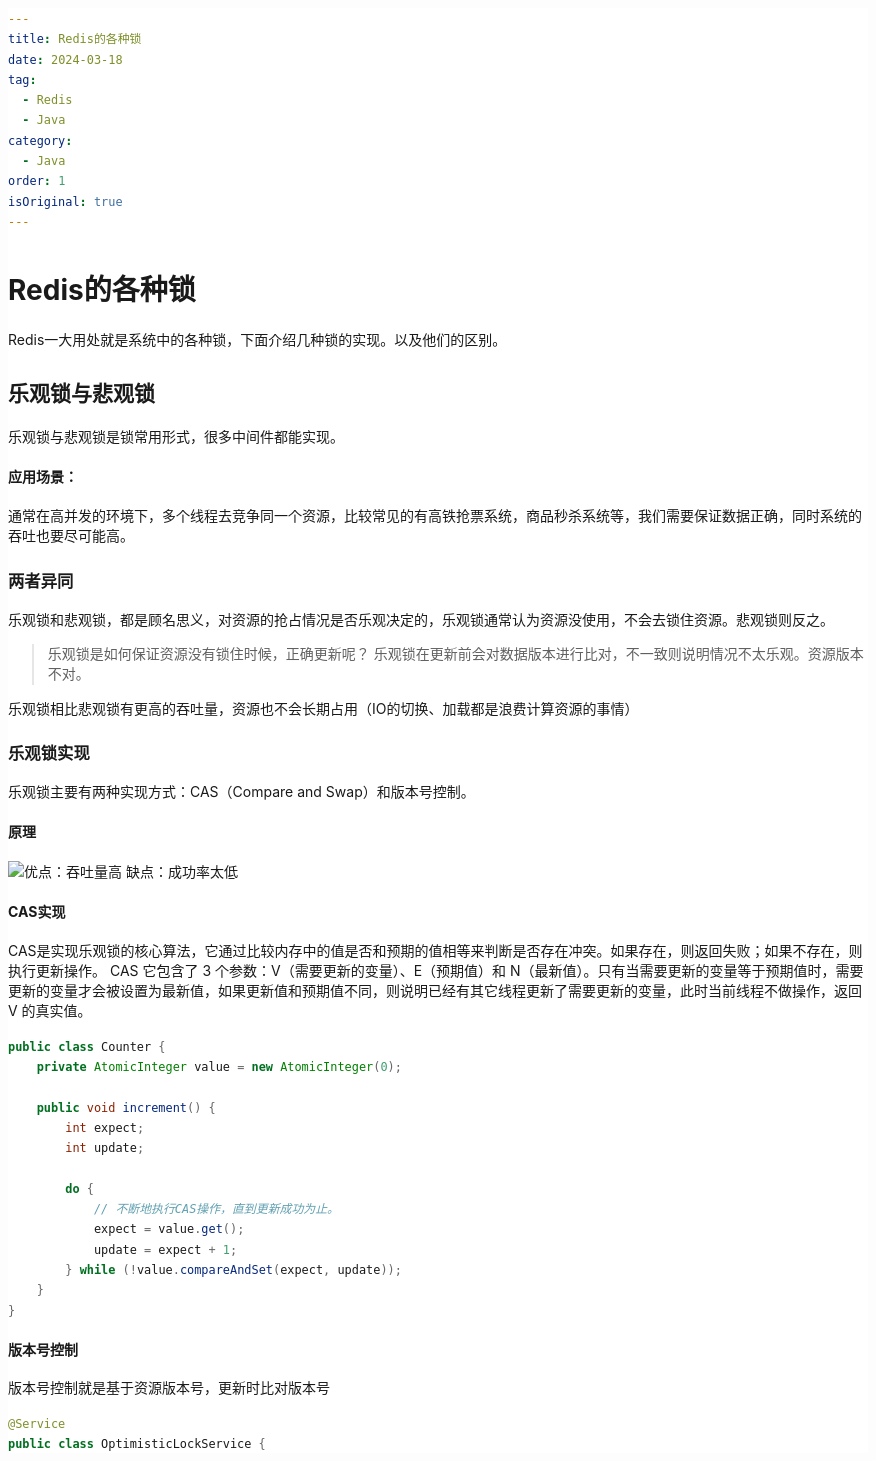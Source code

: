 ```yaml
---
title: Redis的各种锁
date: 2024-03-18
tag:
  - Redis
  - Java
category:
  - Java
order: 1
isOriginal: true
---
```


# Redis的各种锁

Redis一大用处就是系统中的各种锁，下面介绍几种锁的实现。以及他们的区别。

## 乐观锁与悲观锁
乐观锁与悲观锁是锁常用形式，很多中间件都能实现。
#### 应用场景：
通常在高并发的环境下，多个线程去竞争同一个资源，比较常见的有高铁抢票系统，商品秒杀系统等，我们需要保证数据正确，同时系统的吞吐也要尽可能高。
### 两者异同
乐观锁和悲观锁，都是顾名思义，对资源的抢占情况是否乐观决定的，乐观锁通常认为资源没使用，不会去锁住资源。悲观锁则反之。
> 乐观锁是如何保证资源没有锁住时候，正确更新呢？
> 乐观锁在更新前会对数据版本进行比对，不一致则说明情况不太乐观。资源版本不对。

乐观锁相比悲观锁有更高的吞吐量，资源也不会长期占用（IO的切换、加载都是浪费计算资源的事情）
### 乐观锁实现
乐观锁主要有两种实现方式：CAS（Compare and Swap）和版本号控制。
#### 原理
![](https://cdn.nlark.com/yuque/__puml/9b0e246b9756252811aa9359ff7d5d46.svg#lake_card_v2=eyJ0eXBlIjoicHVtbCIsImNvZGUiOiJAc3RhcnR1bWxcbnN0YXJ0XG465omn6KGM6K6h566XO1xuXG5pZiAo5pu05paw5Yiw5pWw5o2u5bqT77yM5qCh6aqM54mI5pys5Y-3KSB0aGVuICjmiJDlip8pXG4gIDrlrozmiJDmnKzmrKHmk43kvZw7XG5lbHNlICjlpLHotKUpXG4gIDrmj5DnpLrmk43kvZzlpLHotKU7XG4gIGVuZFxuZW5kaWZcbnN0b3BcbkBlbmR1bWwiLCJ1cmwiOiJodHRwczovL2Nkbi5ubGFyay5jb20veXVxdWUvX19wdW1sLzliMGUyNDZiOTc1NjI1MjgxMWFhOTM1OWZmN2Q1ZDQ2LnN2ZyIsImlkIjoiS1Z5ZnoiLCJtYXJnaW4iOnsidG9wIjp0cnVlLCJib3R0b20iOnRydWV9LCJjYXJkIjoiZGlhZ3JhbSJ9)优点：吞吐量高
缺点：成功率太低
#### CAS实现
CAS是实现乐观锁的核心算法，它通过比较内存中的值是否和预期的值相等来判断是否存在冲突。如果存在，则返回失败；如果不存在，则执行更新操作。
CAS 它包含了 3 个参数：V（需要更新的变量）、E（预期值）和 N（最新值）。只有当需要更新的变量等于预期值时，需要更新的变量才会被设置为最新值，如果更新值和预期值不同，则说明已经有其它线程更新了需要更新的变量，此时当前线程不做操作，返回 V 的真实值。
```java
public class Counter {
    private AtomicInteger value = new AtomicInteger(0);

    public void increment() {
        int expect;
        int update;

        do {
            // 不断地执行CAS操作，直到更新成功为止。
            expect = value.get();
            update = expect + 1;
        } while (!value.compareAndSet(expect, update));
    }
}
```
#### 版本号控制
版本号控制就是基于资源版本号，更新时比对版本号
```java
@Service
public class OptimisticLockService {

```